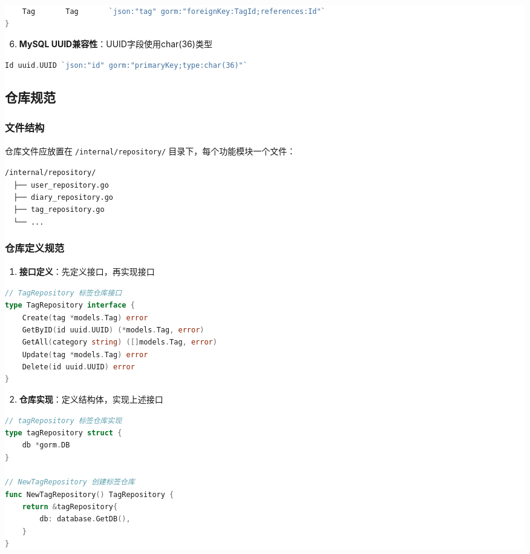 ```go
    Tag       Tag       `json:"tag" gorm:"foreignKey:TagId;references:Id"`
}
```

6. **MySQL UUID兼容性**：UUID字段使用char(36)类型

```go
Id uuid.UUID `json:"id" gorm:"primaryKey;type:char(36)"`
```

## 仓库规范

### 文件结构

仓库文件应放置在 `/internal/repository/` 目录下，每个功能模块一个文件：

```
/internal/repository/
  ├── user_repository.go
  ├── diary_repository.go
  ├── tag_repository.go
  └── ...
```

### 仓库定义规范

1. **接口定义**：先定义接口，再实现接口

```go
// TagRepository 标签仓库接口
type TagRepository interface {
    Create(tag *models.Tag) error
    GetByID(id uuid.UUID) (*models.Tag, error)
    GetAll(category string) ([]models.Tag, error)
    Update(tag *models.Tag) error
    Delete(id uuid.UUID) error
}
```

2. **仓库实现**：定义结构体，实现上述接口

```go
// tagRepository 标签仓库实现
type tagRepository struct {
    db *gorm.DB
}

// NewTagRepository 创建标签仓库
func NewTagRepository() TagRepository {
    return &tagRepository{
        db: database.GetDB(),
    }
}
```
